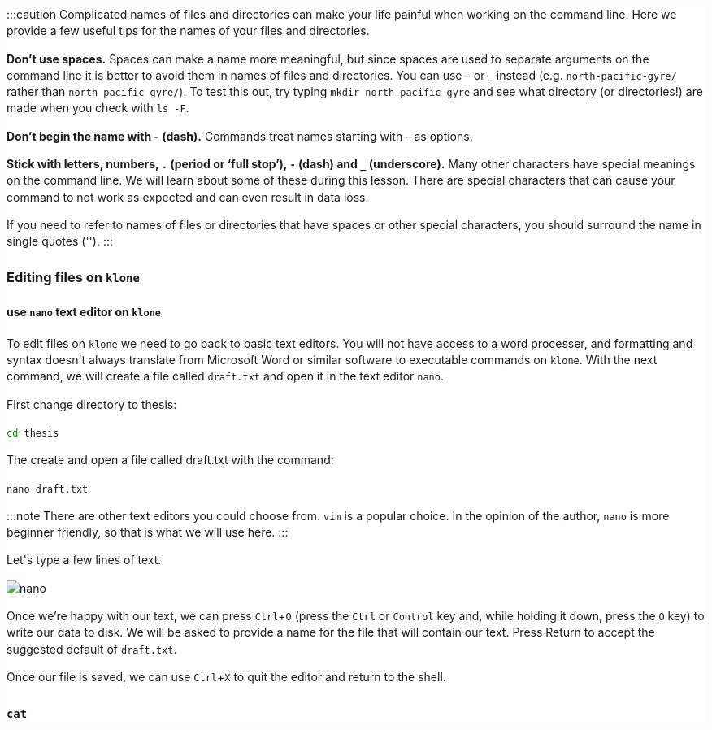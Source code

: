 :::caution
Complicated names of files and directories can make your life painful when working on the command line. Here we provide a few useful tips for the names of your files and directories.

**Don’t use spaces.**
Spaces can make a name more meaningful, but since spaces are used to separate arguments on the command line it is better to avoid them in names of files and directories. You can use - or _ instead (e.g. `north-pacific-gyre/` rather than `north pacific gyre/`). To test this out, try typing `mkdir north pacific gyre` and see what directory (or directories!) are made when you check with `ls -F`.

**Don’t begin the name with - (dash).**
Commands treat names starting with - as options.

**Stick with letters, numbers, `.` (period or ‘full stop’), `-` (dash) and `_` (underscore).**
Many other characters have special meanings on the command line. We will learn about some of these during this lesson. There are special characters that can cause your command to not work as expected and can even result in data loss.

If you need to refer to names of files or directories that have spaces or other special characters, you should surround the name in single quotes ('').
:::

### Editing files on `klone`

#### use `nano` text editor on `klone`

To edit files on `klone` we need to go back to basic text editors. You will not have access to a word processer, and formatting and syntax doesn't always translate from Microsoft Word or similar software to executable commands on `klone`. With the next command, we will create a file called `draft.txt` and open it in the text editor `nano`.

First change directory to thesis:
```bash
cd thesis
```
The create and open a file called draft.txt with the command: 
```
nano draft.txt
```
:::note
There are other text editors you could choose from. `vim` is a popular choice. In the opinion of the author, `nano` is more beginner friendly, so that is what we will use here. 
:::

Let's type a few lines of text. 

![](/img/docs/hyak101/basics/draft_nano.png 'nano')

Once we’re happy with our text, we can press `Ctrl`+`O` (press the `Ctrl` or `Control` key and, while holding it down, press the `O` key) to write our data to disk. We will be asked to provide a name for the file that will contain our text. Press Return to accept the suggested default of `draft.txt`.

Once our file is saved, we can use `Ctrl`+`X` to quit the editor and return to the shell. 

### `cat`

